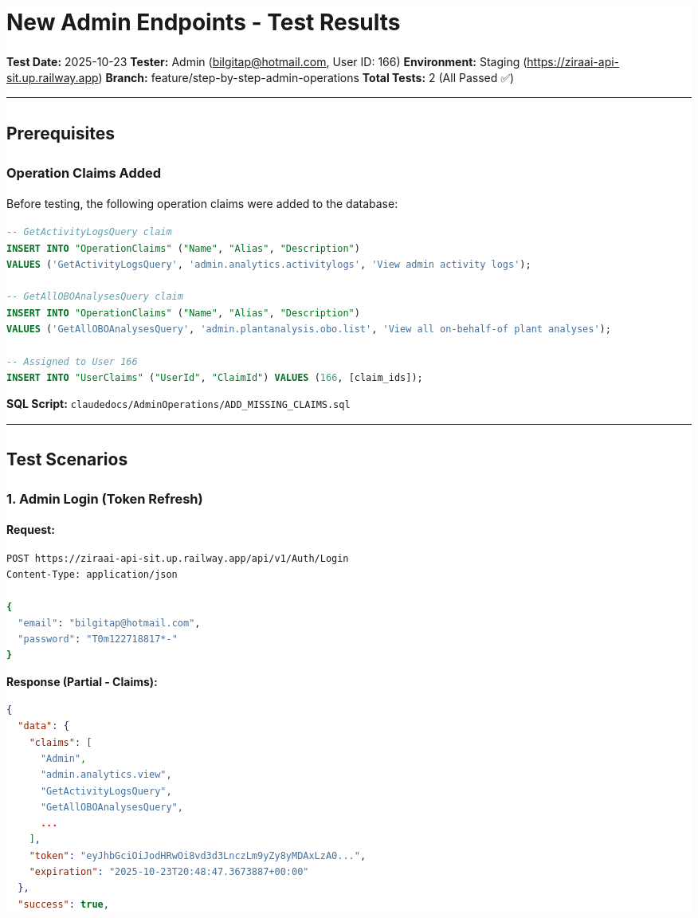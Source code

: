 # New Admin Endpoints - Test Results

**Test Date:** 2025-10-23
**Tester:** Admin (bilgitap@hotmail.com, User ID: 166)
**Environment:** Staging (https://ziraai-api-sit.up.railway.app)
**Branch:** feature/step-by-step-admin-operations
**Total Tests:** 2 (All Passed ✅)

---

## Prerequisites

### Operation Claims Added

Before testing, the following operation claims were added to the database:

```sql
-- GetActivityLogsQuery claim
INSERT INTO "OperationClaims" ("Name", "Alias", "Description")
VALUES ('GetActivityLogsQuery', 'admin.analytics.activitylogs', 'View admin activity logs');

-- GetAllOBOAnalysesQuery claim
INSERT INTO "OperationClaims" ("Name", "Alias", "Description")
VALUES ('GetAllOBOAnalysesQuery', 'admin.plantanalysis.obo.list', 'View all on-behalf-of plant analyses');

-- Assigned to User 166
INSERT INTO "UserClaims" ("UserId", "ClaimId") VALUES (166, [claim_ids]);
```

**SQL Script:** `claudedocs/AdminOperations/ADD_MISSING_CLAIMS.sql`

---

## Test Scenarios

### 1. Admin Login (Token Refresh)

**Request:**
```bash
POST https://ziraai-api-sit.up.railway.app/api/v1/Auth/Login
Content-Type: application/json

{
  "email": "bilgitap@hotmail.com",
  "password": "T0m122718817*-"
}
```

**Response (Partial - Claims):**
```json
{
  "data": {
    "claims": [
      "Admin",
      "admin.analytics.view",
      "GetActivityLogsQuery",
      "GetAllOBOAnalysesQuery",
      ...
    ],
    "token": "eyJhbGciOiJodHRwOi8vd3d3LnczLm9yZy8yMDAxLzA0...",
    "expiration": "2025-10-23T20:48:47.3673887+00:00"
  },
  "success": true,
```